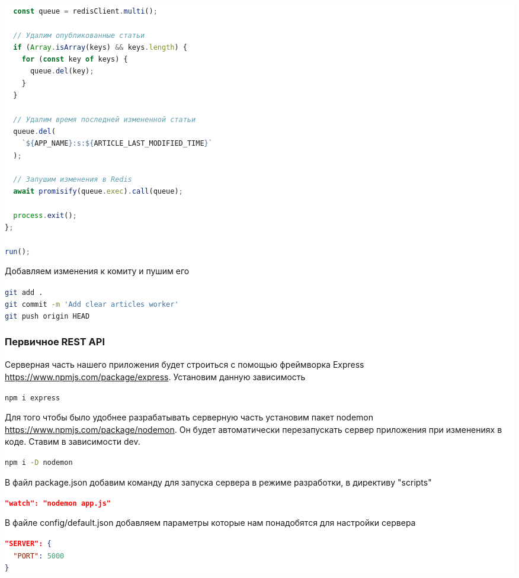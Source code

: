 ```js
  const queue = redisClient.multi();

  // Удалим опубликованные статьи
  if (Array.isArray(keys) && keys.length) {
    for (const key of keys) {
      queue.del(key);
    }
  }

  // Удалим время последней измененной статьи
  queue.del(
    `${APP_NAME}:s:${ARTICLE_LAST_MODIFIED_TIME}`
  );

  // Запушим изменения в Redis
  await promisify(queue.exec).call(queue);

  process.exit();
};

run();
```

Добавляем изменения к комиту и пушим его
```bash
git add .
git commit -m 'Add clear articles worker'
git push origin HEAD
```

### Первичное REST API

Серверная часть нашего приложения будет строиться с помощью фреймворка Express https://www.npmjs.com/package/express. Установим данную зависимость
```bash
npm i express
```

Для того чтобы было удобнее разрабатывать серверную часть установим пакет nodemon https://www.npmjs.com/package/nodemon. Он будет автоматически перезапускать сервер приложения при изменениях в коде. Ставим в зависимости dev.
```bash
npm i -D nodemon
```

В файл package.json добавим команду для запуска сервера в режиме разработки, в директиву "scripts"
```json
"watch": "nodemon app.js"
```

В файле config/default.json добавляем параметры которые нам понадобятся для настройки сервера
```json
"SERVER": {
  "PORT": 5000
}
```
